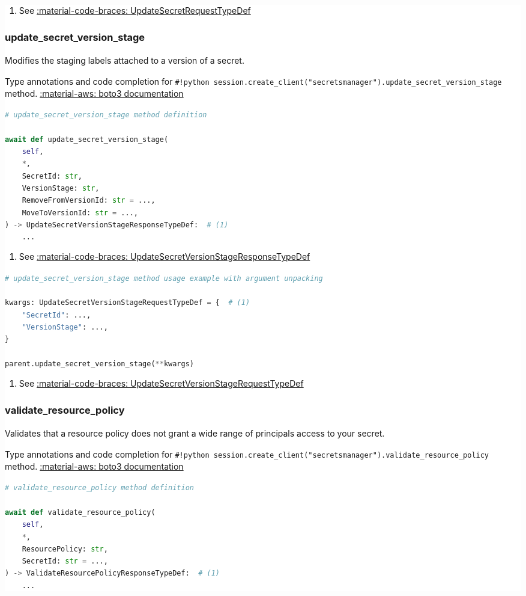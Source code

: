 1. See [:material-code-braces: UpdateSecretRequestTypeDef](./type_defs.md#updatesecretrequesttypedef) 

### update\_secret\_version\_stage

Modifies the staging labels attached to a version of a secret.

Type annotations and code completion for `#!python session.create_client("secretsmanager").update_secret_version_stage` method.
[:material-aws: boto3 documentation](https://boto3.amazonaws.com/v1/documentation/api/latest/reference/services/secretsmanager/client/update_secret_version_stage.html)

```python
# update_secret_version_stage method definition

await def update_secret_version_stage(
    self,
    *,
    SecretId: str,
    VersionStage: str,
    RemoveFromVersionId: str = ...,
    MoveToVersionId: str = ...,
) -> UpdateSecretVersionStageResponseTypeDef:  # (1)
    ...
```

1. See [:material-code-braces: UpdateSecretVersionStageResponseTypeDef](./type_defs.md#updatesecretversionstageresponsetypedef) 


```python
# update_secret_version_stage method usage example with argument unpacking

kwargs: UpdateSecretVersionStageRequestTypeDef = {  # (1)
    "SecretId": ...,
    "VersionStage": ...,
}

parent.update_secret_version_stage(**kwargs)
```

1. See [:material-code-braces: UpdateSecretVersionStageRequestTypeDef](./type_defs.md#updatesecretversionstagerequesttypedef) 

### validate\_resource\_policy

Validates that a resource policy does not grant a wide range of principals
access to your secret.

Type annotations and code completion for `#!python session.create_client("secretsmanager").validate_resource_policy` method.
[:material-aws: boto3 documentation](https://boto3.amazonaws.com/v1/documentation/api/latest/reference/services/secretsmanager/client/validate_resource_policy.html)

```python
# validate_resource_policy method definition

await def validate_resource_policy(
    self,
    *,
    ResourcePolicy: str,
    SecretId: str = ...,
) -> ValidateResourcePolicyResponseTypeDef:  # (1)
    ...
```
